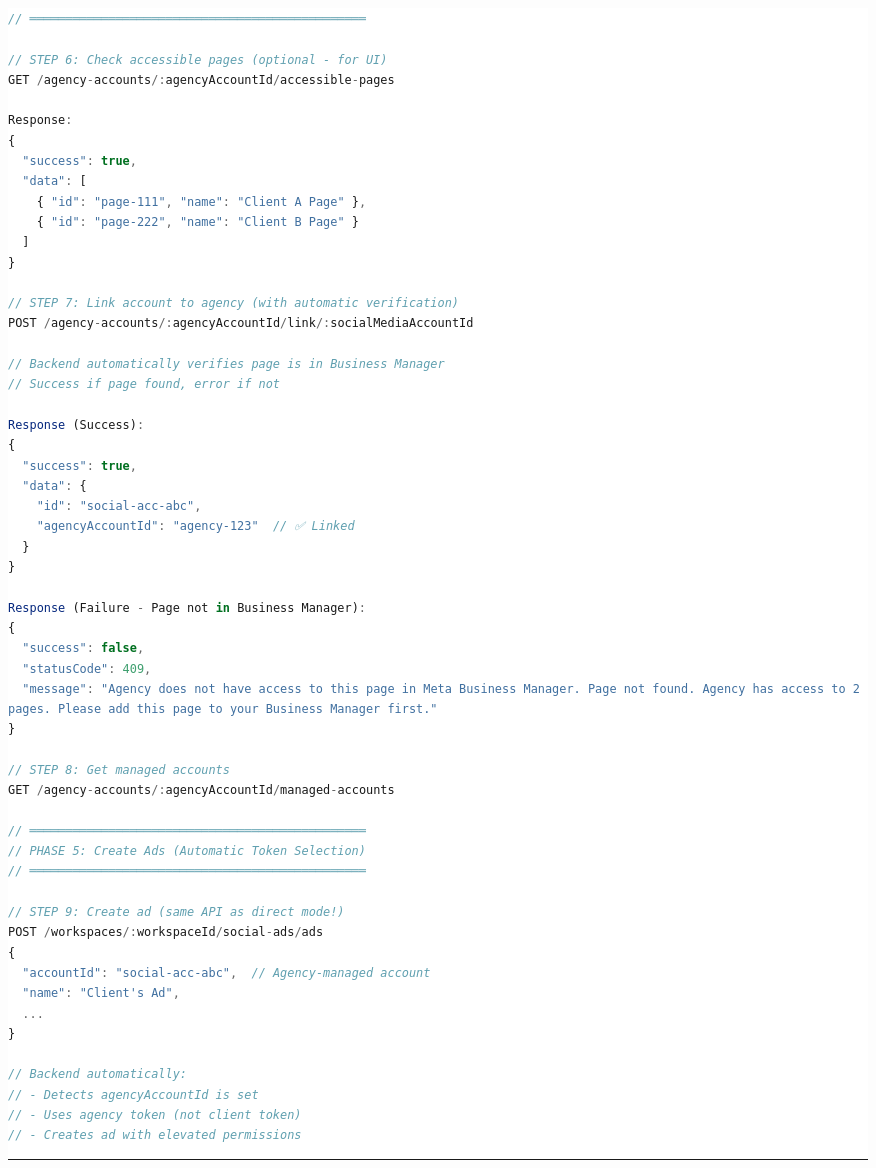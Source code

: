```typescript
// ═══════════════════════════════════════════════

// STEP 6: Check accessible pages (optional - for UI)
GET /agency-accounts/:agencyAccountId/accessible-pages

Response:
{
  "success": true,
  "data": [
    { "id": "page-111", "name": "Client A Page" },
    { "id": "page-222", "name": "Client B Page" }
  ]
}

// STEP 7: Link account to agency (with automatic verification)
POST /agency-accounts/:agencyAccountId/link/:socialMediaAccountId

// Backend automatically verifies page is in Business Manager
// Success if page found, error if not

Response (Success):
{
  "success": true,
  "data": {
    "id": "social-acc-abc",
    "agencyAccountId": "agency-123"  // ✅ Linked
  }
}

Response (Failure - Page not in Business Manager):
{
  "success": false,
  "statusCode": 409,
  "message": "Agency does not have access to this page in Meta Business Manager. Page not found. Agency has access to 2 pages. Please add this page to your Business Manager first."
}

// STEP 8: Get managed accounts
GET /agency-accounts/:agencyAccountId/managed-accounts

// ═══════════════════════════════════════════════
// PHASE 5: Create Ads (Automatic Token Selection)
// ═══════════════════════════════════════════════

// STEP 9: Create ad (same API as direct mode!)
POST /workspaces/:workspaceId/social-ads/ads
{
  "accountId": "social-acc-abc",  // Agency-managed account
  "name": "Client's Ad",
  ...
}

// Backend automatically:
// - Detects agencyAccountId is set
// - Uses agency token (not client token)
// - Creates ad with elevated permissions
```

---